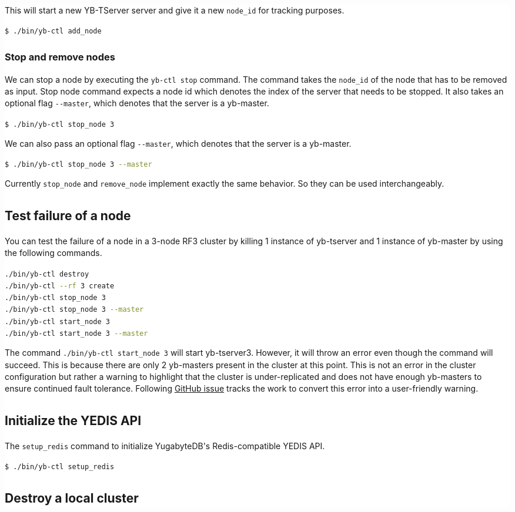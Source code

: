 This will start a new YB-TServer server and give it a new `node_id` for tracking purposes.

```sh
$ ./bin/yb-ctl add_node
```

### Stop and remove nodes

We can stop a node by executing the `yb-ctl stop` command. The command takes the `node_id` of the node that has to be removed as input. Stop node command expects a node id which denotes the index of the server that needs to be stopped. It also takes an optional flag `--master`, which denotes that the server is a yb-master.

```sh
$ ./bin/yb-ctl stop_node 3
```

We can also pass an optional flag `--master`, which denotes that the server is a yb-master.

```sh
$ ./bin/yb-ctl stop_node 3 --master
```

Currently `stop_node` and `remove_node` implement exactly the same behavior. So they can be used interchangeably.

## Test failure of a node

You can test the failure of a node in a 3-node RF3 cluster by killing 1 instance of yb-tserver and 1 instance of yb-master by using the following commands.

```sh
./bin/yb-ctl destroy
./bin/yb-ctl --rf 3 create
./bin/yb-ctl stop_node 3
./bin/yb-ctl stop_node 3 --master
./bin/yb-ctl start_node 3
./bin/yb-ctl start_node 3 --master
```

The command `./bin/yb-ctl start_node 3` will start yb-tserver3. However, it will throw an error even though the command will succeed. This is because there are only 2 yb-masters present in the cluster at this point. This is not an error in the cluster configuration but rather a warning to highlight that the cluster is under-replicated and does not have enough yb-masters to ensure continued fault tolerance. Following [GitHub issue](https://github.com/yugabyte/yugabyte-db/issues/4156) tracks the work to convert this error into a user-friendly warning.

## Initialize the YEDIS API

The `setup_redis` command to initialize YugabyteDB's Redis-compatible YEDIS API.

```sh
$ ./bin/yb-ctl setup_redis
```

## Destroy a local cluster
